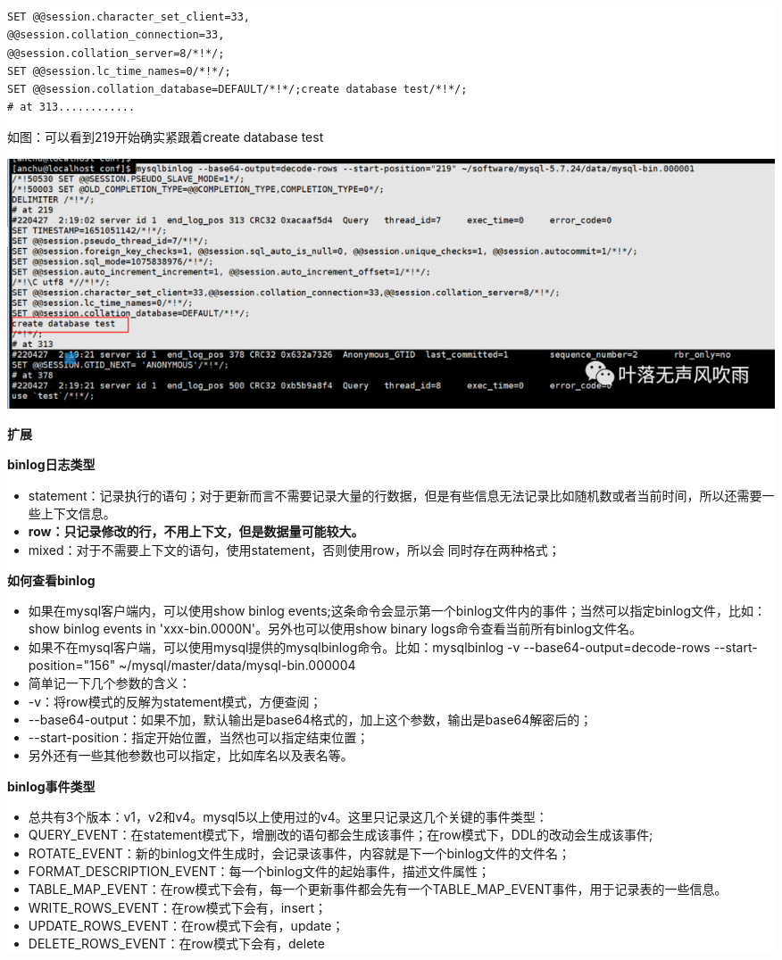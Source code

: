 ```shell
SET @@session.character_set_client=33,
@@session.collation_connection=33,
@@session.collation_server=8/*!*/;
SET @@session.lc_time_names=0/*!*/;
SET @@session.collation_database=DEFAULT/*!*/;create database test/*!*/;
# at 313............
```

如图：可以看到219开始确实紧跟着create database test

![img](文档图片/640-1651768361198.png)

**扩展**

**binlog日志类型**

- statement：记录执行的语句；对于更新而言不需要记录大量的行数据，但是有些信息无法记录比如随机数或者当前时间，所以还需要一些上下文信息。
- **row：只记录修改的行，不用上下文，但是数据量可能较大。**
- mixed：对于不需要上下文的语句，使用statement，否则使用row，所以会 同时存在两种格式；

**如何查看binlog**

- 如果在mysql客户端内，可以使用show binlog events;这条命令会显示第一个binlog文件内的事件；当然可以指定binlog文件，比如：show binlog events in 'xxx-bin.0000N'。另外也可以使用show binary logs命令查看当前所有binlog文件名。
- 如果不在mysql客户端，可以使用mysql提供的mysqlbinlog命令。比如：mysqlbinlog -v --base64-output=decode-rows --start-position="156" ~/mysql/master/data/mysql-bin.000004
- 简单记一下几个参数的含义：
- -v：将row模式的反解为statement模式，方便查阅；
- --base64-output：如果不加，默认输出是base64格式的，加上这个参数，输出是base64解密后的；
- --start-position：指定开始位置，当然也可以指定结束位置；
- 另外还有一些其他参数也可以指定，比如库名以及表名等。

**binlog事件类型**

- 总共有3个版本：v1，v2和v4。mysql5以上使用过的v4。这里只记录这几个关键的事件类型：
- QUERY_EVENT：在statement模式下，增删改的语句都会生成该事件；在row模式下，DDL的改动会生成该事件;
- ROTATE_EVENT：新的binlog文件生成时，会记录该事件，内容就是下一个binlog文件的文件名；
- FORMAT_DESCRIPTION_EVENT：每一个binlog文件的起始事件，描述文件属性；
- TABLE_MAP_EVENT：在row模式下会有，每一个更新事件都会先有一个TABLE_MAP_EVENT事件，用于记录表的一些信息。
- WRITE_ROWS_EVENT：在row模式下会有，insert；
- UPDATE_ROWS_EVENT：在row模式下会有，update；
- DELETE_ROWS_EVENT：在row模式下会有，delete
